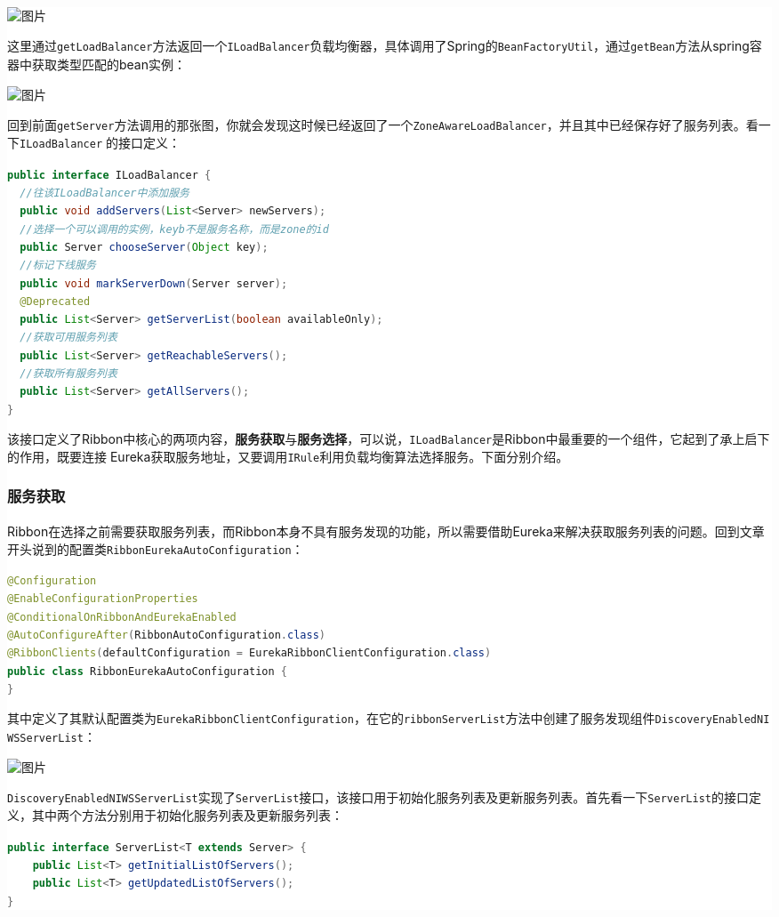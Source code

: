 ![图片](https://p3-juejin.byteimg.com/tos-cn-i-k3u1fbpfcp/a9b617432a1f4568ab1b824cae8f4d56~tplv-k3u1fbpfcp-zoom-1.image)

这里通过`getLoadBalancer`方法返回一个`ILoadBalancer`负载均衡器，具体调用了Spring的`BeanFactoryUtil`，通过`getBean`方法从spring容器中获取类型匹配的bean实例：

![图片](https://p3-juejin.byteimg.com/tos-cn-i-k3u1fbpfcp/8c77a81203cf444285373de045205a08~tplv-k3u1fbpfcp-zoom-1.image)

回到前面`getServer`方法调用的那张图，你就会发现这时候已经返回了一个`ZoneAwareLoadBalancer`，并且其中已经保存好了服务列表。看一下`ILoadBalancer` 的接口定义：

```java
public interface ILoadBalancer {
  //往该ILoadBalancer中添加服务
  public void addServers(List<Server> newServers);
  //选择一个可以调用的实例，keyb不是服务名称，而是zone的id
  public Server chooseServer(Object key);
  //标记下线服务
  public void markServerDown(Server server);
  @Deprecated
  public List<Server> getServerList(boolean availableOnly);
  //获取可用服务列表
  public List<Server> getReachableServers();
  //获取所有服务列表
  public List<Server> getAllServers();
}
```

该接口定义了Ribbon中核心的两项内容，**服务获取**与**服务选择**，可以说，`ILoadBalancer`是Ribbon中最重要的一个组件，它起到了承上启下的作用，既要连接 Eureka获取服务地址，又要调用`IRule`利用负载均衡算法选择服务。下面分别介绍。

### 服务获取

Ribbon在选择之前需要获取服务列表，而Ribbon本身不具有服务发现的功能，所以需要借助Eureka来解决获取服务列表的问题。回到文章开头说到的配置类`RibbonEurekaAutoConfiguration`：

```java
@Configuration
@EnableConfigurationProperties
@ConditionalOnRibbonAndEurekaEnabled
@AutoConfigureAfter(RibbonAutoConfiguration.class)
@RibbonClients(defaultConfiguration = EurekaRibbonClientConfiguration.class)
public class RibbonEurekaAutoConfiguration {
}
```

其中定义了其默认配置类为`EurekaRibbonClientConfiguration`，在它的`ribbonServerList`方法中创建了服务发现组件`DiscoveryEnabledNIWSServerList`：

![图片](https://p3-juejin.byteimg.com/tos-cn-i-k3u1fbpfcp/6f097ea36b64406c80290a91621923e0~tplv-k3u1fbpfcp-zoom-1.image)

`DiscoveryEnabledNIWSServerList`实现了`ServerList`接口，该接口用于初始化服务列表及更新服务列表。首先看一下`ServerList`的接口定义，其中两个方法分别用于初始化服务列表及更新服务列表：

```java
public interface ServerList<T extends Server> {
    public List<T> getInitialListOfServers();
    public List<T> getUpdatedListOfServers();   
}
```
